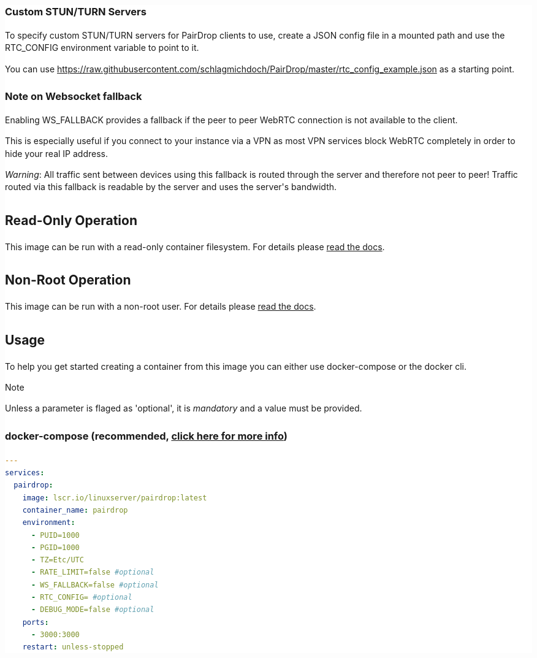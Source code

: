 ### Custom STUN/TURN Servers

To specify custom STUN/TURN servers for PairDrop clients to use, create a JSON config file in a mounted path and use the RTC_CONFIG environment variable to point to it.

You can use https://raw.githubusercontent.com/schlagmichdoch/PairDrop/master/rtc_config_example.json as a starting point.

### Note on Websocket fallback

Enabling WS_FALLBACK provides a fallback if the peer to peer WebRTC connection is not available to the client.

This is especially useful if you connect to your instance via a VPN as most VPN services block WebRTC completely in order to hide your real IP address.

*Warning*: All traffic sent between devices using this fallback is routed through the server and therefore not peer to peer! Traffic routed via this fallback is readable by the server and uses the server's bandwidth.

## Read-Only Operation

This image can be run with a read-only container filesystem. For details please [read the docs](https://docs.linuxserver.io/misc/read-only/).

## Non-Root Operation

This image can be run with a non-root user. For details please [read the docs](https://docs.linuxserver.io/misc/non-root/).

## Usage

To help you get started creating a container from this image you can either use docker-compose or the docker cli.

>[!NOTE]
>Unless a parameter is flaged as 'optional', it is *mandatory* and a value must be provided.

### docker-compose (recommended, [click here for more info](https://docs.linuxserver.io/general/docker-compose))

```yaml
---
services:
  pairdrop:
    image: lscr.io/linuxserver/pairdrop:latest
    container_name: pairdrop
    environment:
      - PUID=1000
      - PGID=1000
      - TZ=Etc/UTC
      - RATE_LIMIT=false #optional
      - WS_FALLBACK=false #optional
      - RTC_CONFIG= #optional
      - DEBUG_MODE=false #optional
    ports:
      - 3000:3000
    restart: unless-stopped
```
